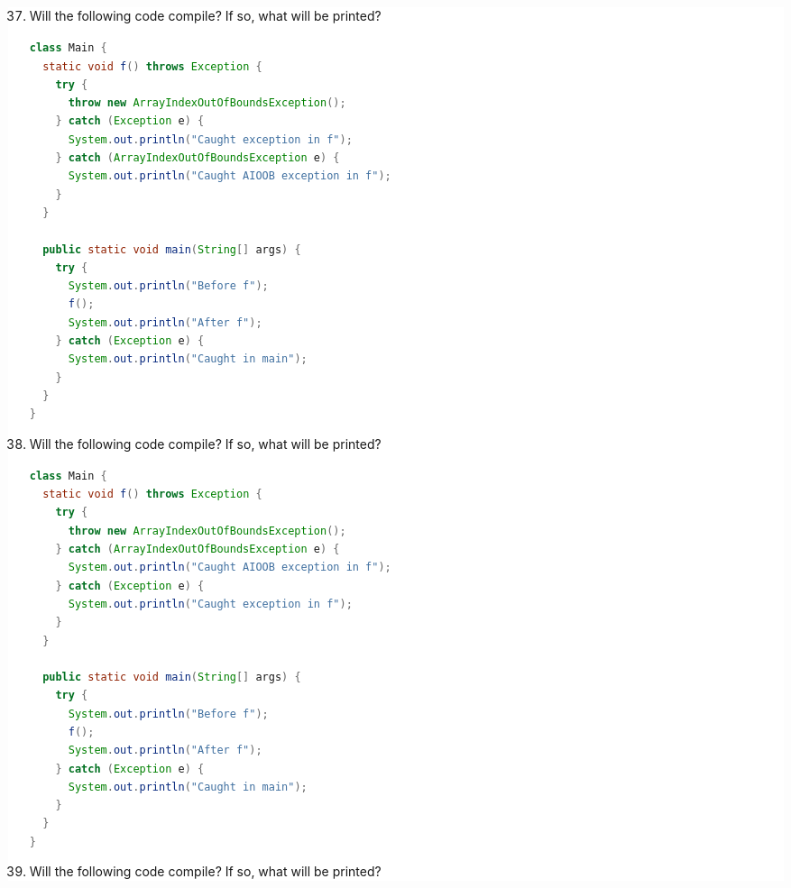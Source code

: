 37. Will the following code compile? If so, what will be printed?

    ```Java
    class Main {
      static void f() throws Exception {
        try {
          throw new ArrayIndexOutOfBoundsException();
        } catch (Exception e) {
          System.out.println("Caught exception in f");
        } catch (ArrayIndexOutOfBoundsException e) {
          System.out.println("Caught AIOOB exception in f");
        }
      }

      public static void main(String[] args) {
        try {
          System.out.println("Before f");
          f();
          System.out.println("After f");
        } catch (Exception e) {
          System.out.println("Caught in main");
        }
      }
    }
    ```

38. Will the following code compile? If so, what will be printed?

    ```Java
    class Main {
      static void f() throws Exception {
        try {
          throw new ArrayIndexOutOfBoundsException();
        } catch (ArrayIndexOutOfBoundsException e) {
          System.out.println("Caught AIOOB exception in f");
        } catch (Exception e) {
          System.out.println("Caught exception in f");
        }
      }

      public static void main(String[] args) {
        try {
          System.out.println("Before f");
          f();
          System.out.println("After f");
        } catch (Exception e) {
          System.out.println("Caught in main");
        }
      }
    }
    ```

39. Will the following code compile? If so, what will be printed?
